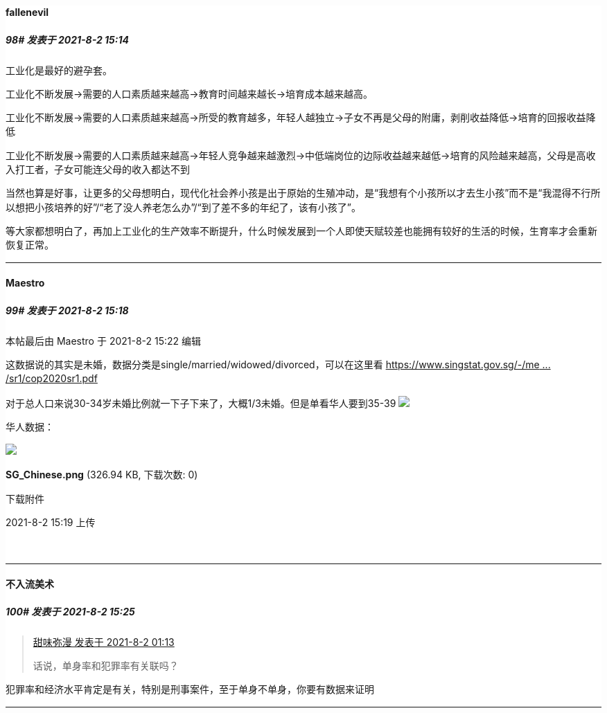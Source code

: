 ####  fallenevil  
##### 98#       发表于 2021-8-2 15:14


工业化是最好的避孕套。

工业化不断发展→需要的人口素质越来越高→教育时间越来越长→培育成本越来越高。

工业化不断发展→需要的人口素质越来越高→所受的教育越多，年轻人越独立→子女不再是父母的附庸，剥削收益降低→培育的回报收益降低

工业化不断发展→需要的人口素质越来越高→年轻人竞争越来越激烈→中低端岗位的边际收益越来越低→培育的风险越来越高，父母是高收入打工者，子女可能连父母的收入都达不到

当然也算是好事，让更多的父母想明白，现代化社会养小孩是出于原始的生殖冲动，是“我想有个小孩所以才去生小孩”而不是“我混得不行所以想把小孩培养的好”/“老了没人养老怎么办”/“到了差不多的年纪了，该有小孩了”。

等大家都想明白了，再加上工业化的生产效率不断提升，什么时候发展到一个人即使天赋较差也能拥有较好的生活的时候，生育率才会重新恢复正常。


*****

####  Maestro  
##### 99#       发表于 2021-8-2 15:18


 本帖最后由 Maestro 于 2021-8-2 15:22 编辑 

这数据说的其实是未婚，数据分类是single/married/widowed/divorced，可以在这里看 [https://www.singstat.gov.sg/-/me ... /sr1/cop2020sr1.pdf](https://www.singstat.gov.sg/-/media/files/publications/cop2020/sr1/cop2020sr1.pdf)


对于总人口来说30-34岁未婚比例就一下子下来了，大概1/3未婚。但是单看华人要到35-39 <img src="https://static.saraba1st.com/image/smiley/face2017/068.png" referrerpolicy="no-referrer">

华人数据：

<img src="https://img.saraba1st.com/forum/202108/02/151922f2upgv2uypfs2ypz.png" referrerpolicy="no-referrer">


<strong>SG_Chinese.png</strong> (326.94 KB, 下载次数: 0)

下载附件

2021-8-2 15:19 上传


  


*****

####  不入流美术  
##### 100#       发表于 2021-8-2 15:25


<blockquote><a href="httphttps://bbs.saraba1st.com/2b/forum.php?mod=redirect&amp;goto=findpost&amp;pid=52200817&amp;ptid=2018644" target="_blank">甜味弥漫 发表于 2021-8-2 01:13</a>

话说，单身率和犯罪率有关联吗？</blockquote>
犯罪率和经济水平肯定是有关，特别是刑事案件，至于单身不单身，你要有数据来证明


*****
